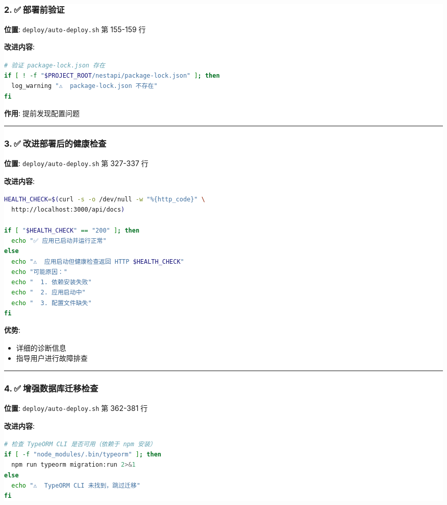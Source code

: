 ### 2. ✅ 部署前验证

**位置**: `deploy/auto-deploy.sh` 第 155-159 行

**改进内容**:
```bash
# 验证 package-lock.json 存在
if [ ! -f "$PROJECT_ROOT/nestapi/package-lock.json" ]; then
  log_warning "⚠️  package-lock.json 不存在"
fi
```

**作用**: 提前发现配置问题

---

### 3. ✅ 改进部署后的健康检查

**位置**: `deploy/auto-deploy.sh` 第 327-337 行

**改进内容**:
```bash
HEALTH_CHECK=$(curl -s -o /dev/null -w "%{http_code}" \
  http://localhost:3000/api/docs)

if [ "$HEALTH_CHECK" == "200" ]; then
  echo "✅ 应用已启动并运行正常"
else
  echo "⚠️  应用启动但健康检查返回 HTTP $HEALTH_CHECK"
  echo "可能原因："
  echo "  1. 依赖安装失败"
  echo "  2. 应用启动中"
  echo "  3. 配置文件缺失"
fi
```

**优势**:
- 详细的诊断信息
- 指导用户进行故障排查

---

### 4. ✅ 增强数据库迁移检查

**位置**: `deploy/auto-deploy.sh` 第 362-381 行

**改进内容**:
```bash
# 检查 TypeORM CLI 是否可用（依赖于 npm 安装）
if [ -f "node_modules/.bin/typeorm" ]; then
  npm run typeorm migration:run 2>&1
else
  echo "⚠️  TypeORM CLI 未找到，跳过迁移"
fi
```
